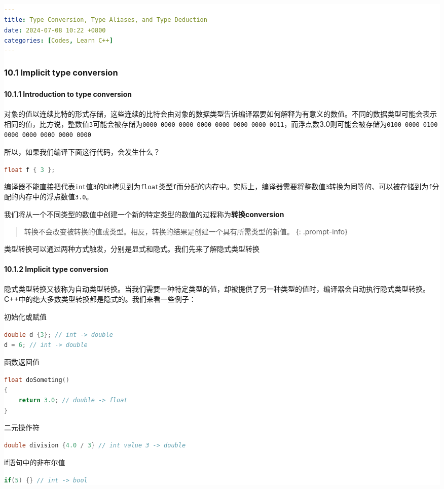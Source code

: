 ```yaml
---
title: Type Conversion, Type Aliases, and Type Deduction
date: 2024-07-08 10:22 +0800
categories: [Codes, Learn C++]
---
```


### 10.1 Implicit type conversion

#### 10.1.1 Introduction to type conversion

对象的值以连续比特的形式存储，这些连续的比特会由对象的数据类型告诉编译器要如何解释为有意义的数值。不同的数据类型可能会表示相同的值，比方说，整数值`3`可能会被存储为`0000 0000 0000 0000 0000 0000 0000 0011`，而浮点数3.0则可能会被存储为`0100 0000 0100 0000 0000 0000 0000 0000`

所以，如果我们编译下面这行代码，会发生什么？

```c++
float f { 3 };
```

编译器不能直接把代表`int`值`3`的bit拷贝到为`float`类型`f`而分配的内存中。实际上，编译器需要将整数值`3`转换为同等的、可以被存储到为`f`分配的内存中的浮点数值`3.0`。

我们将从一个不同类型的数值中创建一个新的特定类型的数值的过程称为**转换conversion**

> 转换不会改变被转换的值或类型。相反，转换的结果是创建一个具有所需类型的新值。
{: .prompt-info}

类型转换可以通过两种方式触发，分别是显式和隐式。我们先来了解隐式类型转换

#### 10.1.2 Implicit type conversion

隐式类型转换又被称为自动类型转换。当我们需要一种特定类型的值，却被提供了另一种类型的值时，编译器会自动执行隐式类型转换。C++中的绝大多数类型转换都是隐式的。我们来看一些例子：

初始化或赋值

```c++
double d {3}; // int -> double
d = 6; // int -> double
```

函数返回值


```c++
float doSometing()
{
	return 3.0; // double -> float
}
```

二元操作符

```c++
double division {4.0 / 3} // int value 3 -> double
```

if语句中的非布尔值

```c++
if(5) {} // int -> bool
```
